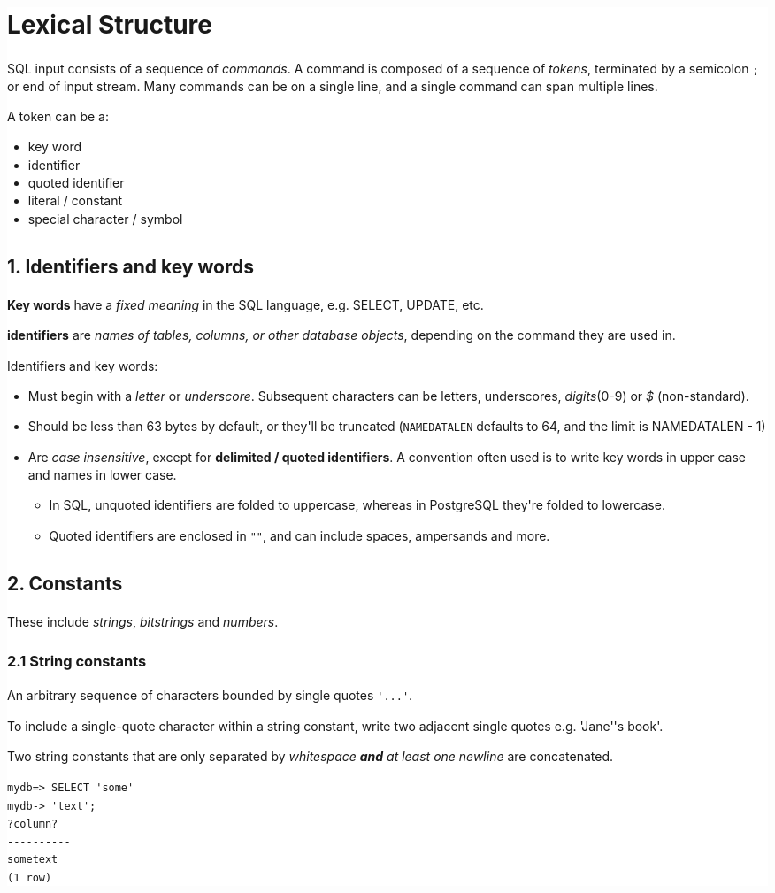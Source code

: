 # Lexical Structure

SQL input consists of a sequence of *commands*. A command is composed of a sequence of *tokens*, terminated by a semicolon `;` or end of input stream. Many commands can be on a single line, and a single command can span multiple lines.

A token can be a:

- key word
- identifier
- quoted identifier
- literal / constant
- special character / symbol

## 1. Identifiers and key words

**Key words** have a *fixed meaning* in the SQL language, e.g. SELECT, UPDATE, etc.

**identifiers** are *names of tables, columns, or other database objects*, depending on the command they are used in.

Identifiers and key words:

- Must begin with a *letter* or *underscore*. Subsequent characters can be letters, underscores, *digits*(0-9) or *$* (non-standard).
- Should be less than 63 bytes by default, or they'll be truncated (`NAMEDATALEN` defaults to 64, and the limit is NAMEDATALEN - 1)
- Are *case insensitive*, except for **delimited / quoted identifiers**. A convention often used is to write key words in upper case and names in lower case.

  - In SQL, unquoted identifiers are folded to uppercase, whereas in PostgreSQL they're folded to lowercase.

  - Quoted identifiers are enclosed in `""`, and can include spaces, ampersands and more.

## 2. Constants

These include *strings*, *bitstrings* and *numbers*.

### 2.1 String constants

An arbitrary sequence of characters bounded by single quotes `'...'`.

To include a single-quote character within a string constant, write two adjacent single quotes e.g. 'Jane''s book'.

Two string constants that are only separated by *whitespace **and** at least one newline* are concatenated.

    mydb=> SELECT 'some'
    mydb-> 'text';
    ?column? 
    ----------
    sometext
    (1 row)
